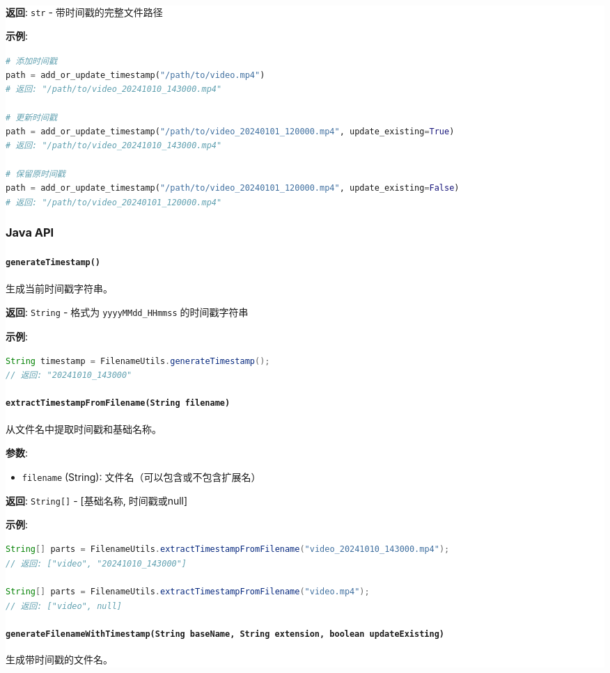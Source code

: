 **返回**: `str` - 带时间戳的完整文件路径

**示例**:

```python
# 添加时间戳
path = add_or_update_timestamp("/path/to/video.mp4")
# 返回: "/path/to/video_20241010_143000.mp4"

# 更新时间戳
path = add_or_update_timestamp("/path/to/video_20240101_120000.mp4", update_existing=True)
# 返回: "/path/to/video_20241010_143000.mp4"

# 保留原时间戳
path = add_or_update_timestamp("/path/to/video_20240101_120000.mp4", update_existing=False)
# 返回: "/path/to/video_20240101_120000.mp4"
```

### Java API

#### `generateTimestamp()`

生成当前时间戳字符串。

**返回**: `String` - 格式为 `yyyyMMdd_HHmmss` 的时间戳字符串

**示例**:

```java
String timestamp = FilenameUtils.generateTimestamp();
// 返回: "20241010_143000"
```

#### `extractTimestampFromFilename(String filename)`

从文件名中提取时间戳和基础名称。

**参数**:

- `filename` (String): 文件名（可以包含或不包含扩展名）

**返回**: `String[]` - [基础名称, 时间戳或null]

**示例**:

```java
String[] parts = FilenameUtils.extractTimestampFromFilename("video_20241010_143000.mp4");
// 返回: ["video", "20241010_143000"]

String[] parts = FilenameUtils.extractTimestampFromFilename("video.mp4");
// 返回: ["video", null]
```

#### `generateFilenameWithTimestamp(String baseName, String extension, boolean updateExisting)`

生成带时间戳的文件名。

